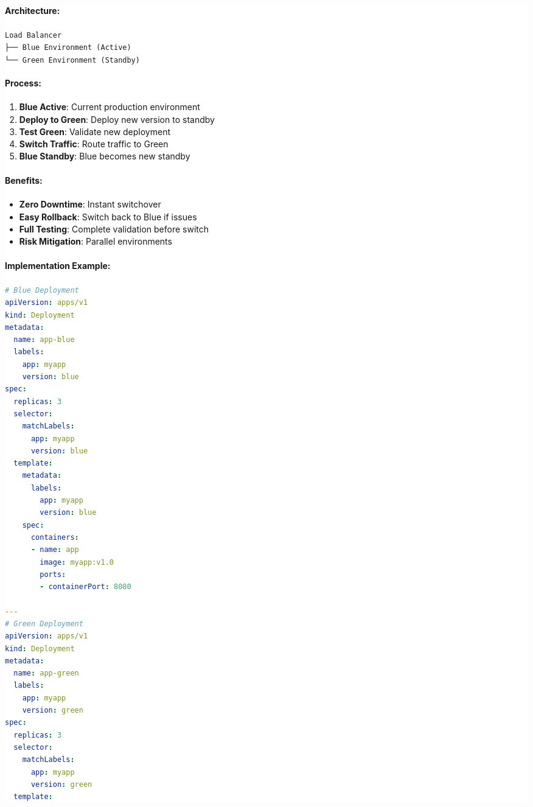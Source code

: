 #### Architecture:
```
Load Balancer
├── Blue Environment (Active)
└── Green Environment (Standby)
```

#### Process:
1. **Blue Active**: Current production environment
2. **Deploy to Green**: Deploy new version to standby
3. **Test Green**: Validate new deployment
4. **Switch Traffic**: Route traffic to Green
5. **Blue Standby**: Blue becomes new standby

#### Benefits:
- **Zero Downtime**: Instant switchover
- **Easy Rollback**: Switch back to Blue if issues
- **Full Testing**: Complete validation before switch
- **Risk Mitigation**: Parallel environments

#### Implementation Example:
```yaml
# Blue Deployment
apiVersion: apps/v1
kind: Deployment
metadata:
  name: app-blue
  labels:
    app: myapp
    version: blue
spec:
  replicas: 3
  selector:
    matchLabels:
      app: myapp
      version: blue
  template:
    metadata:
      labels:
        app: myapp
        version: blue
    spec:
      containers:
      - name: app
        image: myapp:v1.0
        ports:
        - containerPort: 8080

---
# Green Deployment
apiVersion: apps/v1
kind: Deployment
metadata:
  name: app-green
  labels:
    app: myapp
    version: green
spec:
  replicas: 3
  selector:
    matchLabels:
      app: myapp
      version: green
  template:
```
